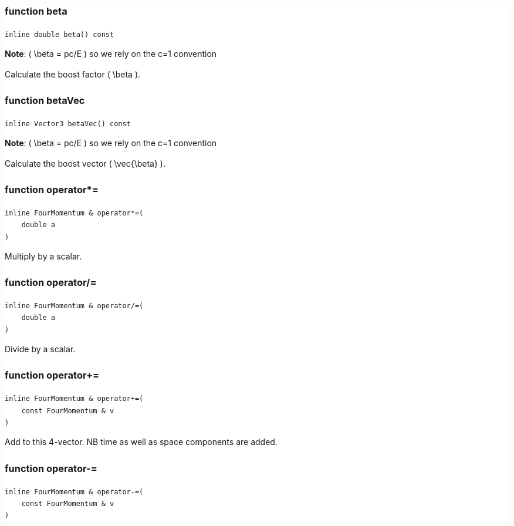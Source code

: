 
### function beta

```
inline double beta() const
```


**Note**: \( \beta = pc/E \) so we rely on the c=1 convention 

Calculate the boost factor \( \beta \). 


### function betaVec

```
inline Vector3 betaVec() const
```


**Note**: \( \beta = pc/E \) so we rely on the c=1 convention 

Calculate the boost vector \( \vec{\beta} \). 


### function operator*=

```
inline FourMomentum & operator*=(
    double a
)
```

Multiply by a scalar. 

### function operator/=

```
inline FourMomentum & operator/=(
    double a
)
```

Divide by a scalar. 

### function operator+=

```
inline FourMomentum & operator+=(
    const FourMomentum & v
)
```

Add to this 4-vector. NB time as well as space components are added. 

### function operator-=

```
inline FourMomentum & operator-=(
    const FourMomentum & v
)
```
